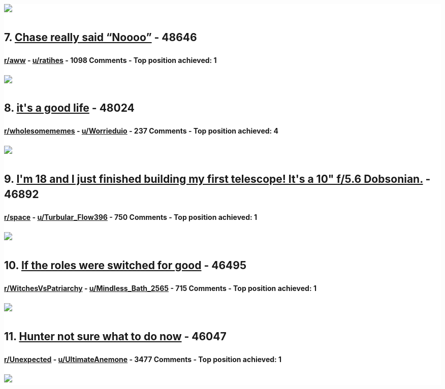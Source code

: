 <a href="https://i.redd.it/rtdmo706dzea1.jpg"><img src="https://b.thumbs.redditmedia.com/bZxqXCOnYLIB99019FW_9jBUfN3McM-LqHsSwO57dQE.jpg"></img></a>

## 7. [Chase really said “Noooo”](http://reddit.com/r/aww/comments/10o8csh/chase_really_said_noooo/) - 48646
#### [r/aww](http://reddit.com/r/aww) - [u/ratihes](http://reddit.com/u/ratihes) - 1098 Comments - Top position achieved: 1

<a href="https://gfycat.com/thoughtfuldeadlyafricanaugurbuzzard"><img src="https://b.thumbs.redditmedia.com/v4jpFCCwa5IOOjpeZhsK3CXBhl-ORgC-LW8VQz_EQVM.jpg"></img></a>

## 8. [it's a good life](http://reddit.com/r/wholesomememes/comments/10oed9s/its_a_good_life/) - 48024
#### [r/wholesomememes](http://reddit.com/r/wholesomememes) - [u/Worrieduio](http://reddit.com/u/Worrieduio) - 237 Comments - Top position achieved: 4

<a href="https://i.redd.it/azvo59owx0fa1.jpg"><img src="https://b.thumbs.redditmedia.com/o5wpO6Aruz_bwNO3AUAvDmyNqyMLBiCapp0JaBBVNnI.jpg"></img></a>

## 9. [I'm 18 and I just finished building my first telescope! It's a 10" f/5.6 Dobsonian.](http://reddit.com/r/space/comments/10oajnx/im_18_and_i_just_finished_building_my_first/) - 46892
#### [r/space](http://reddit.com/r/space) - [u/Turbular_Flow396](http://reddit.com/u/Turbular_Flow396) - 750 Comments - Top position achieved: 1

<a href="https://www.reddit.com/gallery/10oajnx"><img src="https://b.thumbs.redditmedia.com/3THbzz6w2YgQt4BZkqjl51BWPFX5Qz75oq1s0tUP7hU.jpg"></img></a>

## 10. [If the roles were switched for good](http://reddit.com/r/WitchesVsPatriarchy/comments/10ogf20/if_the_roles_were_switched_for_good/) - 46495
#### [r/WitchesVsPatriarchy](http://reddit.com/r/WitchesVsPatriarchy) - [u/Mindless_Bath_2565](http://reddit.com/u/Mindless_Bath_2565) - 715 Comments - Top position achieved: 1

<a href="https://i.imgur.com/pIZDPGW.jpg"><img src="https://b.thumbs.redditmedia.com/XZ6CE-5921jgKS73F0Ww05dSQjN0q0QoGtpLZ-gIFWM.jpg"></img></a>

## 11. [Hunter not sure what to do now](http://reddit.com/r/Unexpected/comments/10o4q0l/hunter_not_sure_what_to_do_now/) - 46047
#### [r/Unexpected](http://reddit.com/r/Unexpected) - [u/UltimateAnemone](http://reddit.com/u/UltimateAnemone) - 3477 Comments - Top position achieved: 1

<a href="https://v.redd.it/mgy080no30fa1"><img src="https://b.thumbs.redditmedia.com/H6RRwlGrKe4qmdSK8dI0jAI7UFxp4BATtS0qyUt3GRE.jpg"></img></a>
